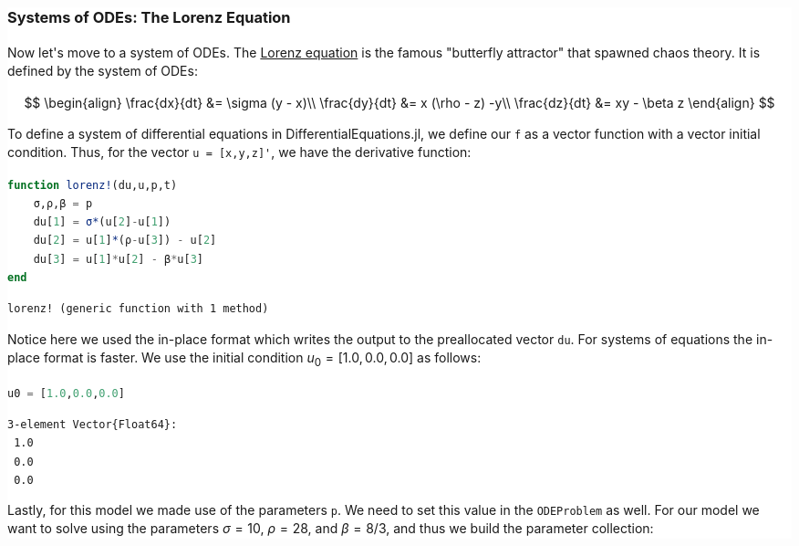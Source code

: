 



### Systems of ODEs: The Lorenz Equation

Now let's move to a system of ODEs. The [Lorenz equation](https://en.wikipedia.org/wiki/Lorenz_system) is the famous "butterfly attractor" that spawned chaos theory. It is defined by the system of ODEs:

$$
\begin{align}
\frac{dx}{dt} &= \sigma (y - x)\\
\frac{dy}{dt} &= x (\rho - z) -y\\
\frac{dz}{dt} &= xy - \beta z
\end{align}
$$

To define a system of differential equations in DifferentialEquations.jl, we define our `f` as a vector function with a vector initial condition. Thus, for the vector `u = [x,y,z]'`, we have the derivative function:

```julia
function lorenz!(du,u,p,t)
    σ,ρ,β = p
    du[1] = σ*(u[2]-u[1])
    du[2] = u[1]*(ρ-u[3]) - u[2]
    du[3] = u[1]*u[2] - β*u[3]
end
```

```
lorenz! (generic function with 1 method)
```





Notice here we used the in-place format which writes the output to the preallocated vector `du`. For systems of equations the in-place format is faster. We use the initial condition $u_0 = [1.0,0.0,0.0]$ as follows:

```julia
u0 = [1.0,0.0,0.0]
```

```
3-element Vector{Float64}:
 1.0
 0.0
 0.0
```





Lastly, for this model we made use of the parameters `p`. We need to set this value in the `ODEProblem` as well. For our model we want to solve using the parameters $\sigma = 10$, $\rho = 28$, and $\beta = 8/3$, and thus we build the parameter collection:
